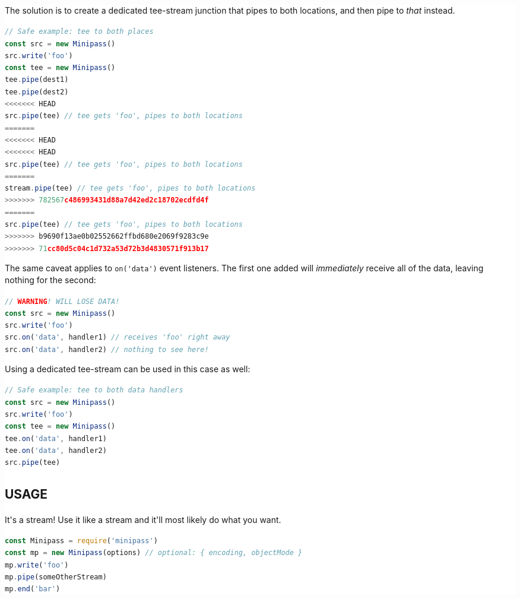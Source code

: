 The solution is to create a dedicated tee-stream junction that pipes to
both locations, and then pipe to _that_ instead.

```js
// Safe example: tee to both places
const src = new Minipass()
src.write('foo')
const tee = new Minipass()
tee.pipe(dest1)
tee.pipe(dest2)
<<<<<<< HEAD
src.pipe(tee) // tee gets 'foo', pipes to both locations
=======
<<<<<<< HEAD
<<<<<<< HEAD
src.pipe(tee) // tee gets 'foo', pipes to both locations
=======
stream.pipe(tee) // tee gets 'foo', pipes to both locations
>>>>>>> 782567c486993431d88a7d42ed2c18702ecdfd4f
=======
src.pipe(tee) // tee gets 'foo', pipes to both locations
>>>>>>> b9690f13ae0b02552662ffbd680e2069f9283c9e
>>>>>>> 71cc80d5c04c1d732a53d72b3d4830571f913b17
```

The same caveat applies to `on('data')` event listeners.  The first one
added will _immediately_ receive all of the data, leaving nothing for the
second:

```js
// WARNING! WILL LOSE DATA!
const src = new Minipass()
src.write('foo')
src.on('data', handler1) // receives 'foo' right away
src.on('data', handler2) // nothing to see here!
```

Using a dedicated tee-stream can be used in this case as well:

```js
// Safe example: tee to both data handlers
const src = new Minipass()
src.write('foo')
const tee = new Minipass()
tee.on('data', handler1)
tee.on('data', handler2)
src.pipe(tee)
```

## USAGE

It's a stream!  Use it like a stream and it'll most likely do what you
want.

```js
const Minipass = require('minipass')
const mp = new Minipass(options) // optional: { encoding, objectMode }
mp.write('foo')
mp.pipe(someOtherStream)
mp.end('bar')
```
